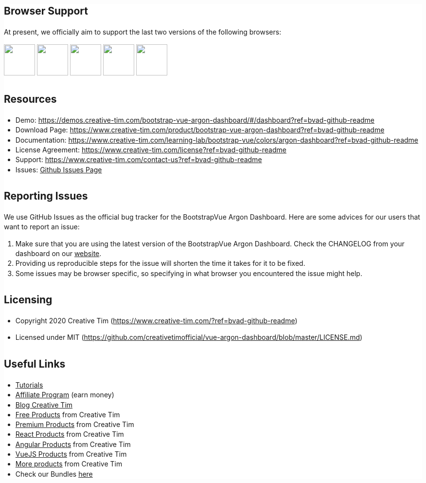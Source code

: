 

## Browser Support

At present, we officially aim to support the last two versions of the following browsers:

<img src="https://github.com/creativetimofficial/public-assets/blob/master/logos/chrome-logo.png?raw=true" width="64" height="64"> <img src="https://raw.githubusercontent.com/creativetimofficial/public-assets/master/logos/firefox-logo.png" width="64" height="64"> <img src="https://raw.githubusercontent.com/creativetimofficial/public-assets/master/logos/edge-logo.png" width="64" height="64"> <img src="https://raw.githubusercontent.com/creativetimofficial/public-assets/master/logos/safari-logo.png" width="64" height="64"> <img src="https://raw.githubusercontent.com/creativetimofficial/public-assets/master/logos/opera-logo.png" width="64" height="64">



## Resources
- Demo: <https://demos.creative-tim.com/bootstrap-vue-argon-dashboard/#/dashboard?ref=bvad-github-readme>
- Download Page: <https://www.creative-tim.com/product/bootstrap-vue-argon-dashboard?ref=bvad-github-readme>
- Documentation: <https://www.creative-tim.com/learning-lab/bootstrap-vue/colors/argon-dashboard?ref=bvad-github-readme>
- License Agreement: <https://www.creative-tim.com/license?ref=bvad-github-readme>
- Support: <https://www.creative-tim.com/contact-us?ref=bvad-github-readme>
- Issues: [Github Issues Page](https://github.com/creativetimofficial/bootstrap-vue-argon-dashboard/issues?ref=bvad-github-readme)

## Reporting Issues

We use GitHub Issues as the official bug tracker for the BootstrapVue Argon Dashboard. Here are some advices for our users that want to report an issue:

1. Make sure that you are using the latest version of the BootstrapVue Argon Dashboard. Check the CHANGELOG from your dashboard on our [website](https://www.creative-tim.com/?ref=bvad-github-readme).
2. Providing us reproducible steps for the issue will shorten the time it takes for it to be fixed.
3. Some issues may be browser specific, so specifying in what browser you encountered the issue might help.

## Licensing

- Copyright 2020 Creative Tim (https://www.creative-tim.com/?ref=bvad-github-readme)

- Licensed under MIT (https://github.com/creativetimofficial/vue-argon-dashboard/blob/master/LICENSE.md)

## Useful Links

- [Tutorials](https://www.youtube.com/channel/UCVyTG4sCw-rOvB9oHkzZD1w?ref=creativetim)
- [Affiliate Program](https://www.creative-tim.com/affiliates/new?ref=bvad-github-readme) (earn money)
- [Blog Creative Tim](http://blog.creative-tim.com/?ref=bvad-github-readme)
- [Free Products](https://www.creative-tim.com/bootstrap-themes/free?ref=bvad-github-readme) from Creative Tim
- [Premium Products](https://www.creative-tim.com/bootstrap-themes/premium?ref=bvad-github-readme) from Creative Tim
- [React Products](https://www.creative-tim.com/bootstrap-themes/react-themes?ref=bvad-github-readme) from Creative Tim
- [Angular Products](https://www.creative-tim.com/bootstrap-themes/angular-themes?ref=bvad-github-readme) from Creative Tim
- [VueJS Products](https://www.creative-tim.com/bootstrap-themes/vuejs-themes?ref=bvad-github-readme) from Creative Tim
- [More products](https://www.creative-tim.com/bootstrap-themes?ref=bvad-github-readme) from Creative Tim
- Check our Bundles [here](https://www.creative-tim.com/bundles?ref=bvad-github-readme)
